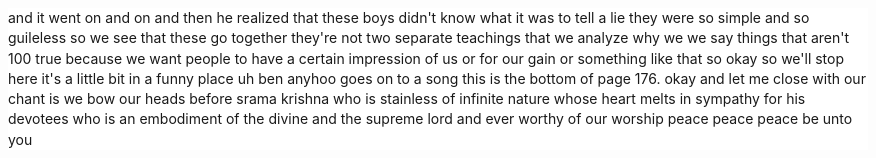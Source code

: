 and it went on and on and then he realized that these boys didn't know what it was to tell a lie they were so simple and so guileless so we see that these go together they're not two separate teachings that we analyze why we we say things that aren't 100 true because we want people to have a certain impression of us or for our gain or something like that so okay so we'll stop here it's a little bit in a funny place uh ben anyhoo goes on to a song this is the bottom of page 176. okay and let me close with our chant is we bow our heads before srama krishna who is stainless of infinite nature whose heart melts in sympathy for his devotees who is an embodiment of the divine and the supreme lord and ever worthy of our worship peace peace peace be unto you